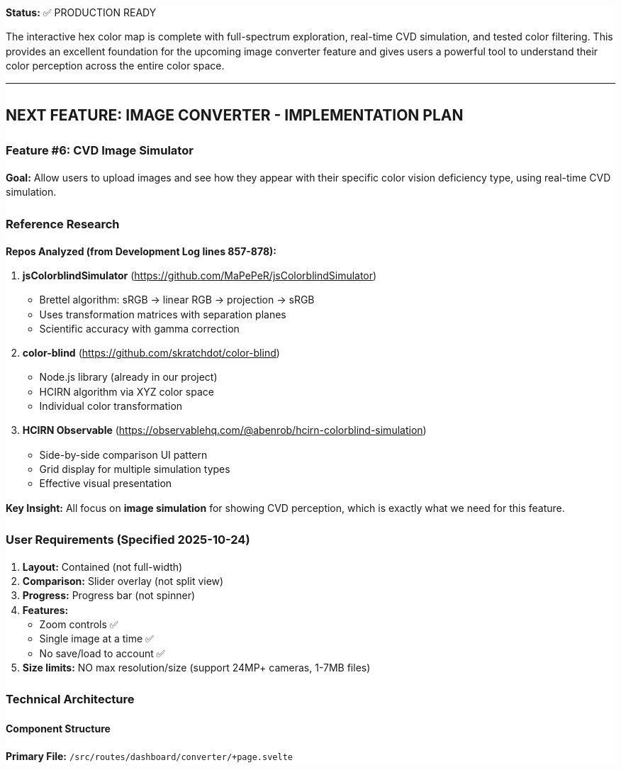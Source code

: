**Status:** ✅ PRODUCTION READY

The interactive hex color map is complete with full-spectrum exploration, real-time CVD simulation, and tested color filtering. This provides an excellent foundation for the upcoming image converter feature and gives users a powerful tool to understand their color perception across the entire color space.

---

## NEXT FEATURE: IMAGE CONVERTER - IMPLEMENTATION PLAN

### Feature #6: CVD Image Simulator

**Goal:** Allow users to upload images and see how they appear with their specific color vision deficiency type, using real-time CVD simulation.

### Reference Research

**Repos Analyzed (from Development Log lines 857-878):**

1. **jsColorblindSimulator** (https://github.com/MaPePeR/jsColorblindSimulator)
   - Brettel algorithm: sRGB → linear RGB → projection → sRGB
   - Uses transformation matrices with separation planes
   - Scientific accuracy with gamma correction

2. **color-blind** (https://github.com/skratchdot/color-blind)
   - Node.js library (already in our project)
   - HCIRN algorithm via XYZ color space
   - Individual color transformation

3. **HCIRN Observable** (https://observablehq.com/@abenrob/hcirn-colorblind-simulation)
   - Side-by-side comparison UI pattern
   - Grid display for multiple simulation types
   - Effective visual presentation

**Key Insight:** All focus on **image simulation** for showing CVD perception, which is exactly what we need for this feature.

### User Requirements (Specified 2025-10-24)

1. **Layout:** Contained (not full-width)
2. **Comparison:** Slider overlay (not split view)
3. **Progress:** Progress bar (not spinner)
4. **Features:**
   - Zoom controls ✅
   - Single image at a time ✅
   - No save/load to account ✅
5. **Size limits:** NO max resolution/size (support 24MP+ cameras, 1-7MB files)

### Technical Architecture

#### Component Structure

**Primary File:** `/src/routes/dashboard/converter/+page.svelte`
